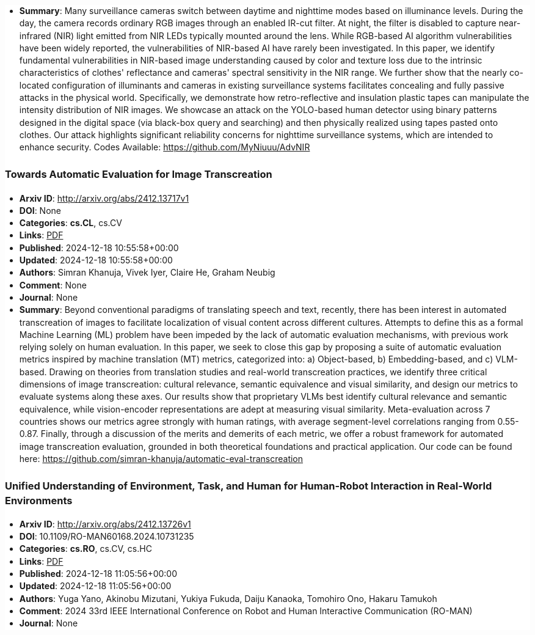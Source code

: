- **Summary**: Many surveillance cameras switch between daytime and nighttime modes based on illuminance levels. During the day, the camera records ordinary RGB images through an enabled IR-cut filter. At night, the filter is disabled to capture near-infrared (NIR) light emitted from NIR LEDs typically mounted around the lens. While RGB-based AI algorithm vulnerabilities have been widely reported, the vulnerabilities of NIR-based AI have rarely been investigated. In this paper, we identify fundamental vulnerabilities in NIR-based image understanding caused by color and texture loss due to the intrinsic characteristics of clothes' reflectance and cameras' spectral sensitivity in the NIR range. We further show that the nearly co-located configuration of illuminants and cameras in existing surveillance systems facilitates concealing and fully passive attacks in the physical world. Specifically, we demonstrate how retro-reflective and insulation plastic tapes can manipulate the intensity distribution of NIR images. We showcase an attack on the YOLO-based human detector using binary patterns designed in the digital space (via black-box query and searching) and then physically realized using tapes pasted onto clothes. Our attack highlights significant reliability concerns for nighttime surveillance systems, which are intended to enhance security. Codes Available: https://github.com/MyNiuuu/AdvNIR



### Towards Automatic Evaluation for Image Transcreation
- **Arxiv ID**: http://arxiv.org/abs/2412.13717v1
- **DOI**: None
- **Categories**: **cs.CL**, cs.CV
- **Links**: [PDF](http://arxiv.org/pdf/2412.13717v1)
- **Published**: 2024-12-18 10:55:58+00:00
- **Updated**: 2024-12-18 10:55:58+00:00
- **Authors**: Simran Khanuja, Vivek Iyer, Claire He, Graham Neubig
- **Comment**: None
- **Journal**: None
- **Summary**: Beyond conventional paradigms of translating speech and text, recently, there has been interest in automated transcreation of images to facilitate localization of visual content across different cultures. Attempts to define this as a formal Machine Learning (ML) problem have been impeded by the lack of automatic evaluation mechanisms, with previous work relying solely on human evaluation. In this paper, we seek to close this gap by proposing a suite of automatic evaluation metrics inspired by machine translation (MT) metrics, categorized into: a) Object-based, b) Embedding-based, and c) VLM-based. Drawing on theories from translation studies and real-world transcreation practices, we identify three critical dimensions of image transcreation: cultural relevance, semantic equivalence and visual similarity, and design our metrics to evaluate systems along these axes. Our results show that proprietary VLMs best identify cultural relevance and semantic equivalence, while vision-encoder representations are adept at measuring visual similarity. Meta-evaluation across 7 countries shows our metrics agree strongly with human ratings, with average segment-level correlations ranging from 0.55-0.87. Finally, through a discussion of the merits and demerits of each metric, we offer a robust framework for automated image transcreation evaluation, grounded in both theoretical foundations and practical application. Our code can be found here: https://github.com/simran-khanuja/automatic-eval-transcreation



### Unified Understanding of Environment, Task, and Human for Human-Robot Interaction in Real-World Environments
- **Arxiv ID**: http://arxiv.org/abs/2412.13726v1
- **DOI**: 10.1109/RO-MAN60168.2024.10731235
- **Categories**: **cs.RO**, cs.CV, cs.HC
- **Links**: [PDF](http://arxiv.org/pdf/2412.13726v1)
- **Published**: 2024-12-18 11:05:56+00:00
- **Updated**: 2024-12-18 11:05:56+00:00
- **Authors**: Yuga Yano, Akinobu Mizutani, Yukiya Fukuda, Daiju Kanaoka, Tomohiro Ono, Hakaru Tamukoh
- **Comment**: 2024 33rd IEEE International Conference on Robot and Human
  Interactive Communication (RO-MAN)
- **Journal**: None